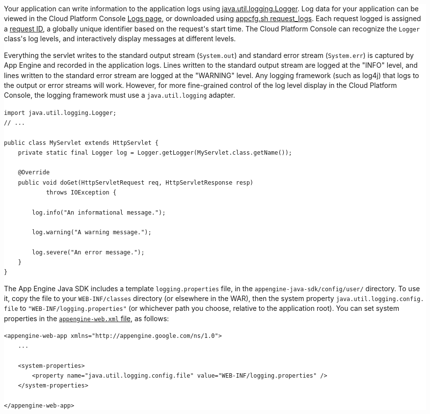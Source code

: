 Your application can write information to the application logs using [java.util.logging.Logger](https://web.archive.org/web/20160424230611/http://java.sun.com/javase/6/docs/api/java/util/logging/Logger.html). Log data for your application can be viewed in the Cloud Platform Console [Logs page](https://web.archive.org/web/20160424230611/https://cloud.google.com/appengine/docs/developers-console/#logs), or downloaded using [appcfg.sh request\_logs](https://web.archive.org/web/20160424230611/https://cloud.google.com/appengine/docs/java/tools/uploadinganapp#Downloading_Logs). Each request logged is assigned a [request ID](https://web.archive.org/web/20160424230611/https://cloud.google.com/appengine/docs/java/javadoc/com/google/appengine/api/log/RequestLogs#getRequestId()), a globally unique identifier based on the request's start time. The Cloud Platform Console can recognize the `Logger` class's log levels, and interactively display messages at different levels.

Everything the servlet writes to the standard output stream (`System.out`) and standard error stream (`System.err`) is captured by App Engine and recorded in the application logs. Lines written to the standard output stream are logged at the "INFO" level, and lines written to the standard error stream are logged at the "WARNING" level. Any logging framework (such as log4j) that logs to the output or error streams will work. However, for more fine-grained control of the log level display in the Cloud Platform Console, the logging framework must use a `java.util.logging` adapter.

```
import java.util.logging.Logger;
// ...

public class MyServlet extends HttpServlet {
    private static final Logger log = Logger.getLogger(MyServlet.class.getName());

    @Override
    public void doGet(HttpServletRequest req, HttpServletResponse resp)
            throws IOException {

        log.info("An informational message.");

        log.warning("A warning message.");

        log.severe("An error message.");
    }
} 
```

The App Engine Java SDK includes a template `logging.properties` file, in the `appengine-java-sdk/config/user/` directory. To use it, copy the file to your `WEB-INF/classes` directory (or elsewhere in the WAR), then the system property `java.util.logging.config.file` to `"WEB-INF/logging.properties"` (or whichever path you choose, relative to the application root). You can set system properties in the [`appengine-web.xml` file](https://web.archive.org/web/20160424230611/https://cloud.google.com/appengine/docs/java/config/appconfig), as follows:

```
<appengine-web-app xmlns="http://appengine.google.com/ns/1.0">
    ...

    <system-properties>
        <property name="java.util.logging.config.file" value="WEB-INF/logging.properties" />
    </system-properties>

</appengine-web-app>
```
